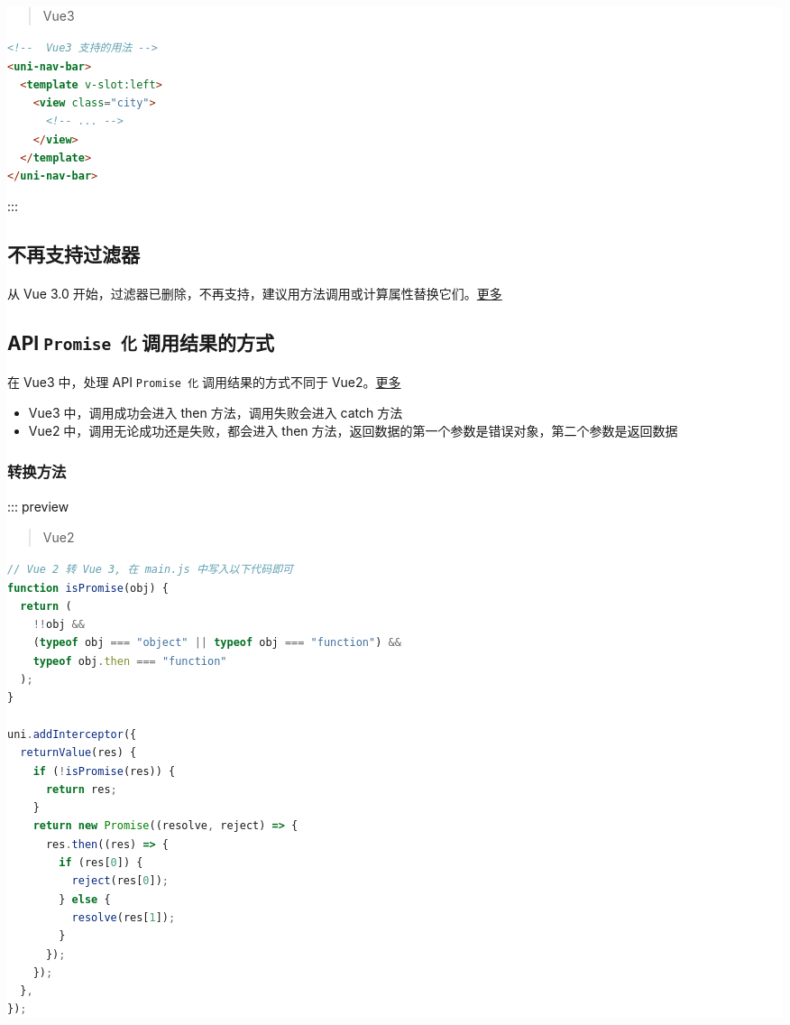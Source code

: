 > Vue3

```html
<!--  Vue3 支持的用法 -->
<uni-nav-bar>
  <template v-slot:left>
    <view class="city">
      <!-- ... -->
    </view>
  </template>
</uni-nav-bar>
```

:::

## 不再支持过滤器

从 Vue 3.0 开始，过滤器已删除，不再支持，建议用方法调用或计算属性替换它们。[更多](https://v3.cn.vuejs.org/guide/migration/filters.html#%E6%A6%82%E8%A7%88)

## API `Promise 化` 调用结果的方式

在 Vue3 中，处理 API `Promise 化` 调用结果的方式不同于 Vue2。[更多](https://uniapp.dcloud.io/api/#api-promise-化)

- Vue3 中，调用成功会进入 then 方法，调用失败会进入 catch 方法
- Vue2 中，调用无论成功还是失败，都会进入 then 方法，返回数据的第一个参数是错误对象，第二个参数是返回数据

### 转换方法

::: preview

> Vue2

```js
// Vue 2 转 Vue 3, 在 main.js 中写入以下代码即可
function isPromise(obj) {
  return (
    !!obj &&
    (typeof obj === "object" || typeof obj === "function") &&
    typeof obj.then === "function"
  );
}

uni.addInterceptor({
  returnValue(res) {
    if (!isPromise(res)) {
      return res;
    }
    return new Promise((resolve, reject) => {
      res.then((res) => {
        if (res[0]) {
          reject(res[0]);
        } else {
          resolve(res[1]);
        }
      });
    });
  },
});
```
